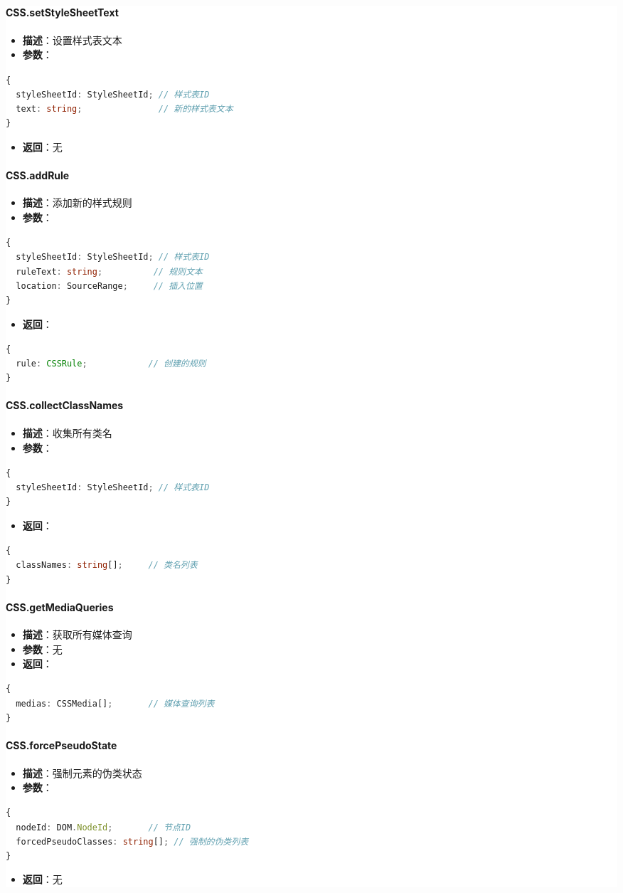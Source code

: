 #### CSS.setStyleSheetText
- **描述**：设置样式表文本
- **参数**：
```typescript
{
  styleSheetId: StyleSheetId; // 样式表ID
  text: string;               // 新的样式表文本
}
```
- **返回**：无

#### CSS.addRule
- **描述**：添加新的样式规则
- **参数**：
```typescript
{
  styleSheetId: StyleSheetId; // 样式表ID
  ruleText: string;          // 规则文本
  location: SourceRange;     // 插入位置
}
```
- **返回**：
```typescript
{
  rule: CSSRule;            // 创建的规则
}
```

#### CSS.collectClassNames
- **描述**：收集所有类名
- **参数**：
```typescript
{
  styleSheetId: StyleSheetId; // 样式表ID
}
```
- **返回**：
```typescript
{
  classNames: string[];     // 类名列表
}
```

#### CSS.getMediaQueries
- **描述**：获取所有媒体查询
- **参数**：无
- **返回**：
```typescript
{
  medias: CSSMedia[];       // 媒体查询列表
}
```

#### CSS.forcePseudoState
- **描述**：强制元素的伪类状态
- **参数**：
```typescript
{
  nodeId: DOM.NodeId;       // 节点ID
  forcedPseudoClasses: string[]; // 强制的伪类列表
}
```
- **返回**：无
